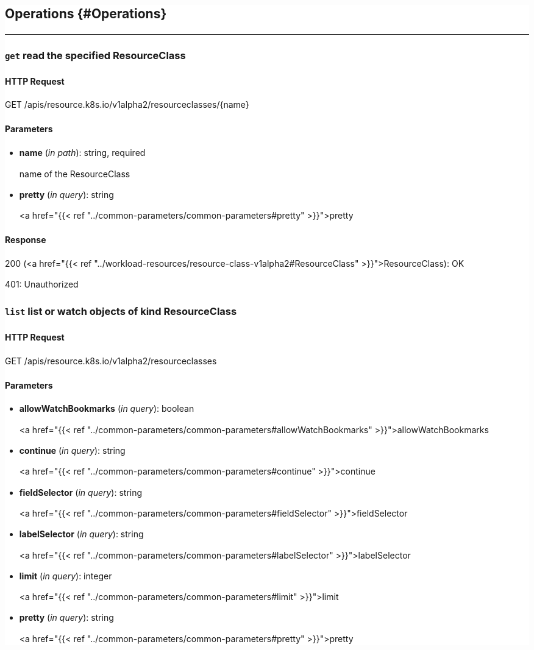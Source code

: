 ## Operations {#Operations}

<hr>

### `get` read the specified ResourceClass

#### HTTP Request

GET /apis/resource.k8s.io/v1alpha2/resourceclasses/{name}

#### Parameters

- **name** (_in path_): string, required

  name of the ResourceClass

- **pretty** (_in query_): string

  <a href="{{< ref "../common-parameters/common-parameters#pretty" >}}">pretty</a>

#### Response

200 (<a href="{{< ref "../workload-resources/resource-class-v1alpha2#ResourceClass" >}}">ResourceClass</a>): OK

401: Unauthorized

### `list` list or watch objects of kind ResourceClass

#### HTTP Request

GET /apis/resource.k8s.io/v1alpha2/resourceclasses

#### Parameters

- **allowWatchBookmarks** (_in query_): boolean

  <a href="{{< ref "../common-parameters/common-parameters#allowWatchBookmarks" >}}">allowWatchBookmarks</a>

- **continue** (_in query_): string

  <a href="{{< ref "../common-parameters/common-parameters#continue" >}}">continue</a>

- **fieldSelector** (_in query_): string

  <a href="{{< ref "../common-parameters/common-parameters#fieldSelector" >}}">fieldSelector</a>

- **labelSelector** (_in query_): string

  <a href="{{< ref "../common-parameters/common-parameters#labelSelector" >}}">labelSelector</a>

- **limit** (_in query_): integer

  <a href="{{< ref "../common-parameters/common-parameters#limit" >}}">limit</a>

- **pretty** (_in query_): string

  <a href="{{< ref "../common-parameters/common-parameters#pretty" >}}">pretty</a>
